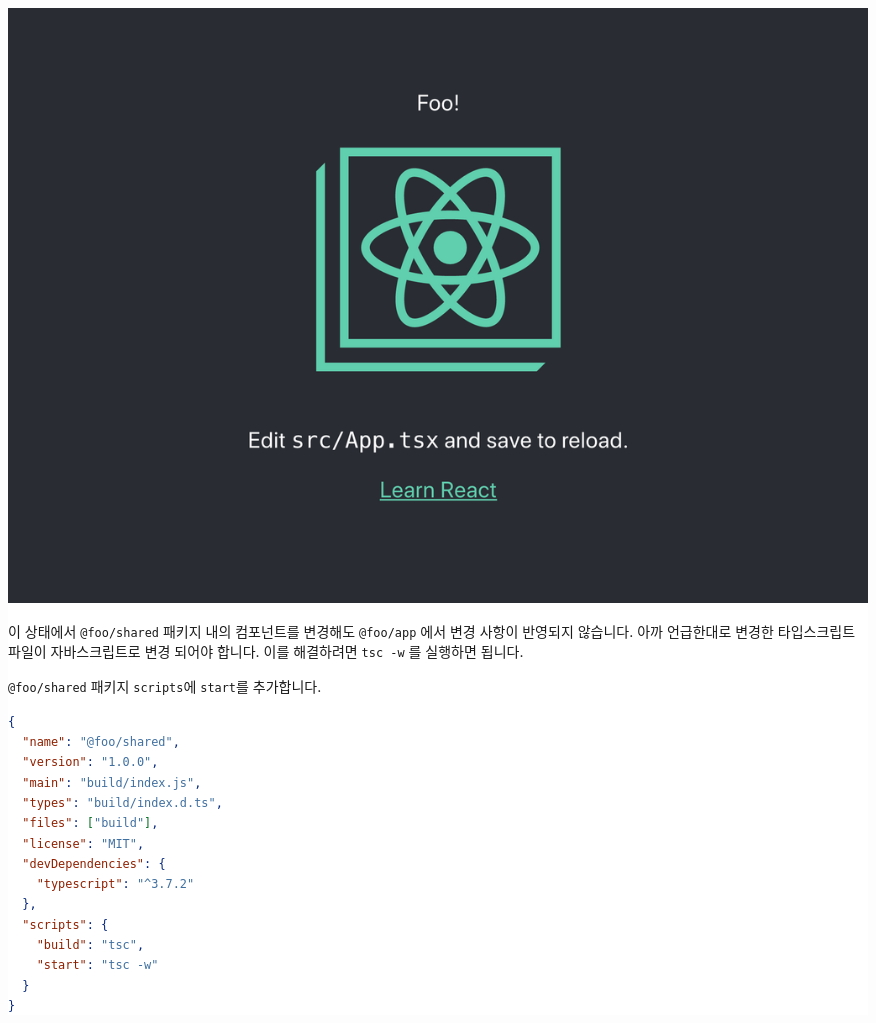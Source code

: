![2.png](./2.png)

이 상태에서 `@foo/shared` 패키지 내의 컴포넌트를 변경해도 `@foo/app` 에서 변경 사항이 반영되지 않습니다.
아까 언급한대로 변경한 타입스크립트 파일이 자바스크립트로 변경 되어야 합니다.
이를 해결하려면 `tsc -w` 를 실행하면 됩니다.

`@foo/shared` 패키지 `scripts`에 `start`를 추가합니다.

```json
{
  "name": "@foo/shared",
  "version": "1.0.0",
  "main": "build/index.js",
  "types": "build/index.d.ts",
  "files": ["build"],
  "license": "MIT",
  "devDependencies": {
    "typescript": "^3.7.2"
  },
  "scripts": {
    "build": "tsc",
    "start": "tsc -w"
  }
}
```
